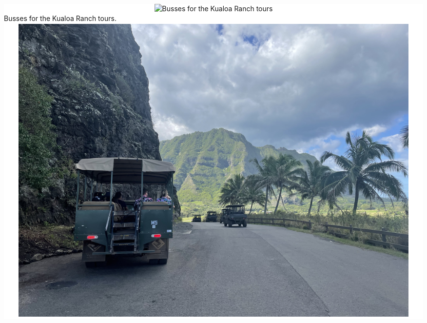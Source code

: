 <center><img src="photos_hawaii_2022-12/oahu/Kualoa_Ranch_bus2.jpeg" alt="Busses for the Kualoa Ranch tours" width="800"/></center>  
Busses for the Kualoa Ranch tours.

<center><img src="photos_hawaii_2022-12/oahu/Kualoa_Ranch4.jpeg" alt="Kualoa Ranch tours" width="800"/></center>  